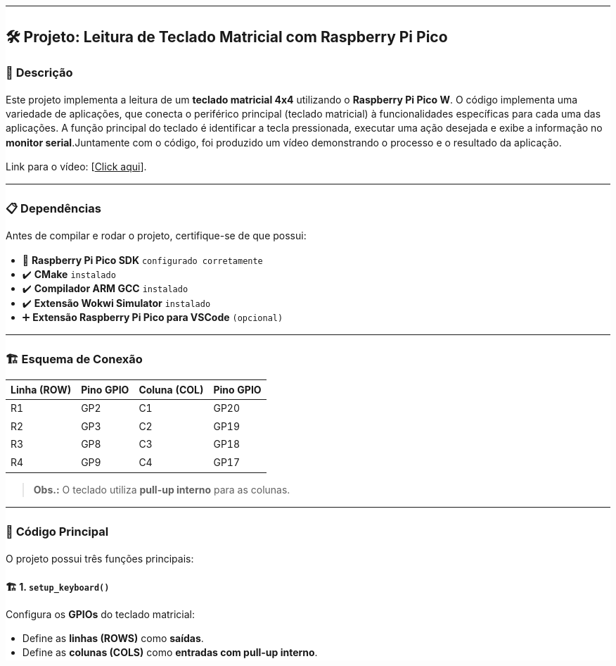 
---

## **🛠 Projeto: Leitura de Teclado Matricial com Raspberry Pi Pico**  

### 📌 **Descrição**  
Este projeto implementa a leitura de um **teclado matricial 4x4** utilizando o **Raspberry Pi Pico W**. O código implementa uma variedade de aplicações, que conecta o periférico principal (teclado matricial) à funcionalidades específicas para cada uma das aplicações. A função principal do teclado é identificar a tecla pressionada, executar uma ação desejada e exibe a informação no **monitor serial**.Juntamente com o código, foi produzido um vídeo demonstrando o processo e o resultado da aplicação.

Link para o vídeo: [[Click aqui](https://youtu.be/bNFVArIUhn0)].  

---

### 📋 **Dependências**  
Antes de compilar e rodar o projeto, certifique-se de que possui:  

- 🔧 **Raspberry Pi Pico SDK** `configurado corretamente`  
- ✔️ **CMake**  `instalado`
- ✔️ **Compilador ARM GCC**  `instalado`
- ✔️ **Extensão Wokwi Simulator**  `instalado`
- ➕ **Extensão Raspberry Pi Pico para VSCode** `(opcional)`

---

### 🏗 **Esquema de Conexão**  

| **Linha (ROW)** | **Pino GPIO** | **Coluna (COL)** | **Pino GPIO** |
|----------------|-------------|----------------|-------------|
| R1            | GP2         | C1            | GP20        |
| R2            | GP3         | C2            | GP19        |
| R3            | GP8         | C3            | GP18        |
| R4            | GP9         | C4            | GP17        |

> **Obs.:** O teclado utiliza **pull-up interno** para as colunas.  

---

### 📜 **Código Principal**
O projeto possui três funções principais:

#### 🏗 **1. `setup_keyboard()`**  
Configura os **GPIOs** do teclado matricial:
- Define as **linhas (ROWS)** como **saídas**.
- Define as **colunas (COLS)** como **entradas com pull-up interno**.
